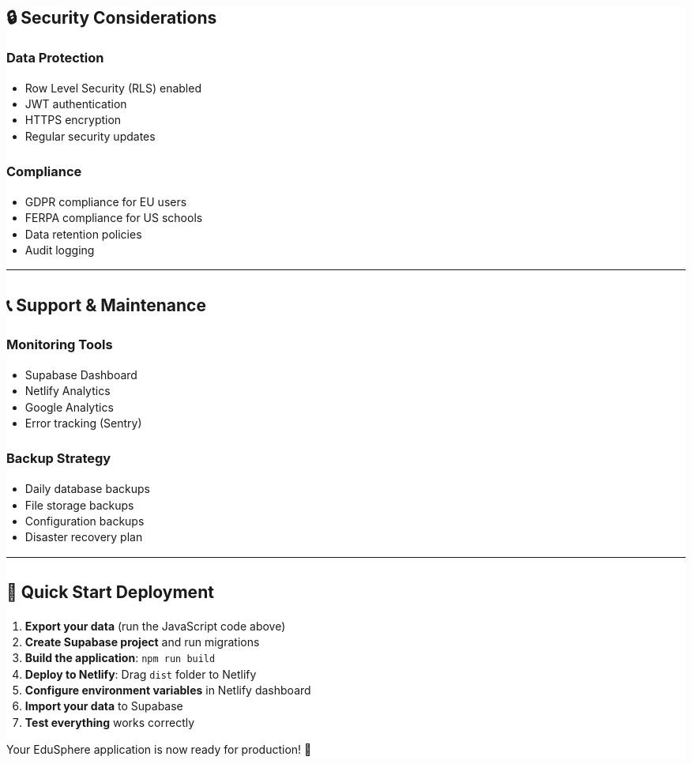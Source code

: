 
## 🔒 Security Considerations

### Data Protection
- Row Level Security (RLS) enabled
- JWT authentication
- HTTPS encryption
- Regular security updates

### Compliance
- GDPR compliance for EU users
- FERPA compliance for US schools
- Data retention policies
- Audit logging

---

## 📞 Support & Maintenance

### Monitoring Tools
- Supabase Dashboard
- Netlify Analytics
- Google Analytics
- Error tracking (Sentry)

### Backup Strategy
- Daily database backups
- File storage backups
- Configuration backups
- Disaster recovery plan

---

## 🚀 Quick Start Deployment

1. **Export your data** (run the JavaScript code above)
2. **Create Supabase project** and run migrations
3. **Build the application**: `npm run build`
4. **Deploy to Netlify**: Drag `dist` folder to Netlify
5. **Configure environment variables** in Netlify dashboard
6. **Import your data** to Supabase
7. **Test everything** works correctly

Your EduSphere application is now ready for production! 🎉